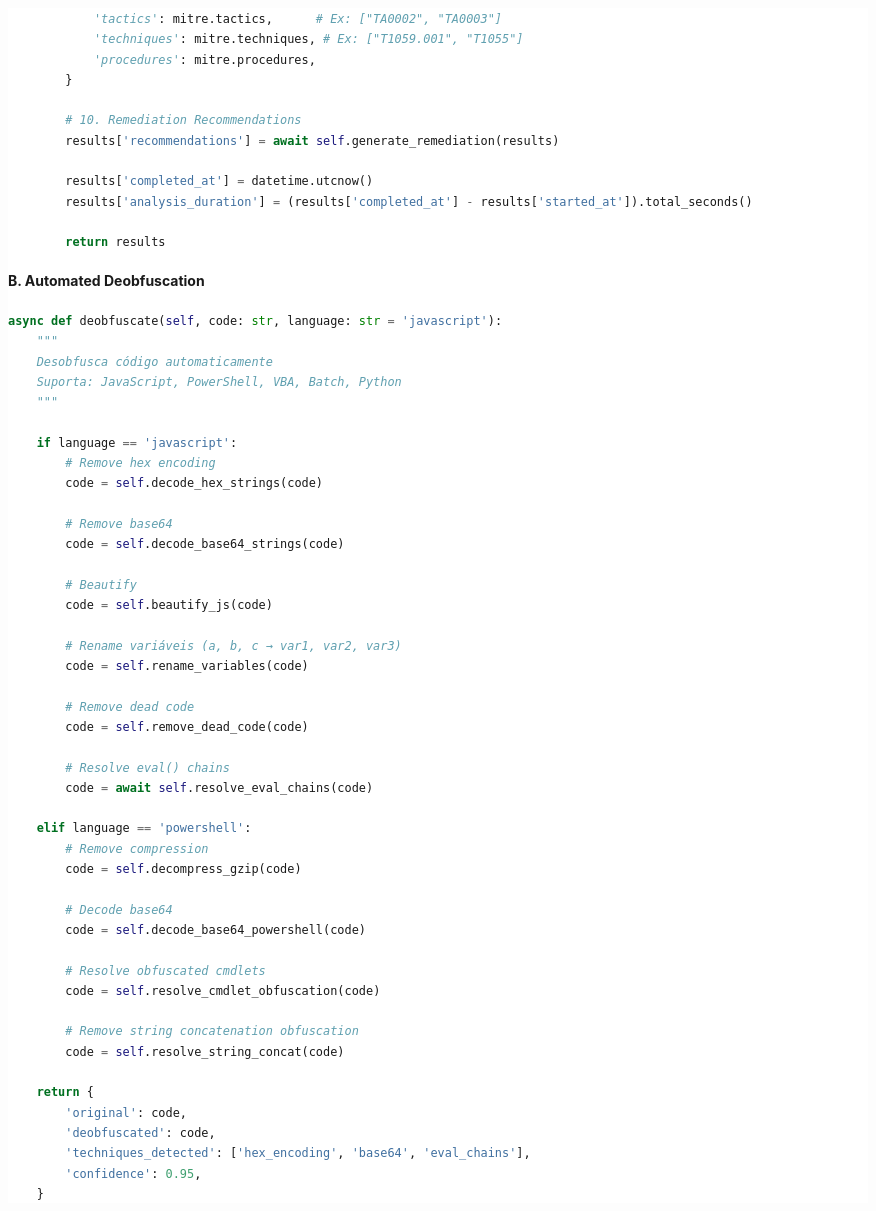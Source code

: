 ```python
            'tactics': mitre.tactics,      # Ex: ["TA0002", "TA0003"]
            'techniques': mitre.techniques, # Ex: ["T1059.001", "T1055"]
            'procedures': mitre.procedures,
        }

        # 10. Remediation Recommendations
        results['recommendations'] = await self.generate_remediation(results)

        results['completed_at'] = datetime.utcnow()
        results['analysis_duration'] = (results['completed_at'] - results['started_at']).total_seconds()

        return results
```

#### **B. Automated Deobfuscation**
```python
async def deobfuscate(self, code: str, language: str = 'javascript'):
    """
    Desobfusca código automaticamente
    Suporta: JavaScript, PowerShell, VBA, Batch, Python
    """

    if language == 'javascript':
        # Remove hex encoding
        code = self.decode_hex_strings(code)

        # Remove base64
        code = self.decode_base64_strings(code)

        # Beautify
        code = self.beautify_js(code)

        # Rename variáveis (a, b, c → var1, var2, var3)
        code = self.rename_variables(code)

        # Remove dead code
        code = self.remove_dead_code(code)

        # Resolve eval() chains
        code = await self.resolve_eval_chains(code)

    elif language == 'powershell':
        # Remove compression
        code = self.decompress_gzip(code)

        # Decode base64
        code = self.decode_base64_powershell(code)

        # Resolve obfuscated cmdlets
        code = self.resolve_cmdlet_obfuscation(code)

        # Remove string concatenation obfuscation
        code = self.resolve_string_concat(code)

    return {
        'original': code,
        'deobfuscated': code,
        'techniques_detected': ['hex_encoding', 'base64', 'eval_chains'],
        'confidence': 0.95,
    }
```
